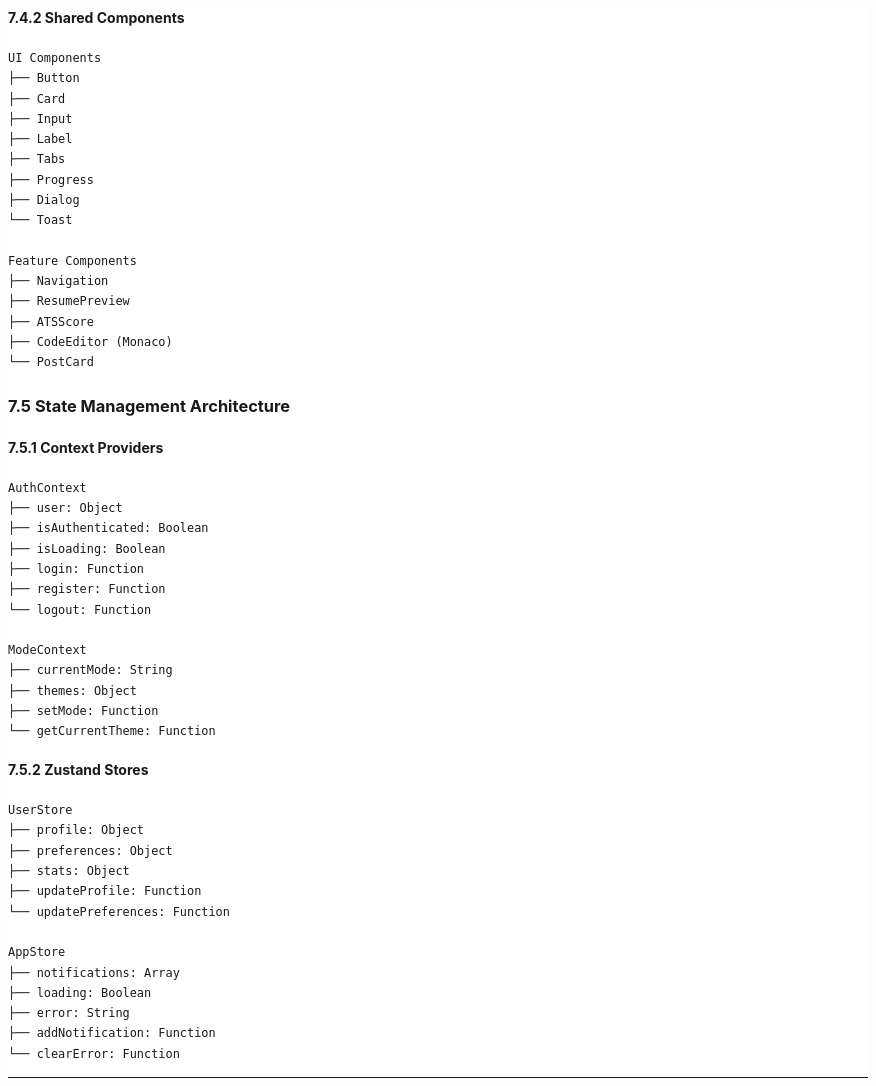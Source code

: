 #### 7.4.2 Shared Components
```
UI Components
├── Button
├── Card
├── Input
├── Label
├── Tabs
├── Progress
├── Dialog
└── Toast

Feature Components
├── Navigation
├── ResumePreview
├── ATSScore
├── CodeEditor (Monaco)
└── PostCard
```

### 7.5 State Management Architecture

#### 7.5.1 Context Providers
```
AuthContext
├── user: Object
├── isAuthenticated: Boolean
├── isLoading: Boolean
├── login: Function
├── register: Function
└── logout: Function

ModeContext
├── currentMode: String
├── themes: Object
├── setMode: Function
└── getCurrentTheme: Function
```

#### 7.5.2 Zustand Stores
```
UserStore
├── profile: Object
├── preferences: Object
├── stats: Object
├── updateProfile: Function
└── updatePreferences: Function

AppStore
├── notifications: Array
├── loading: Boolean
├── error: String
├── addNotification: Function
└── clearError: Function
```

---